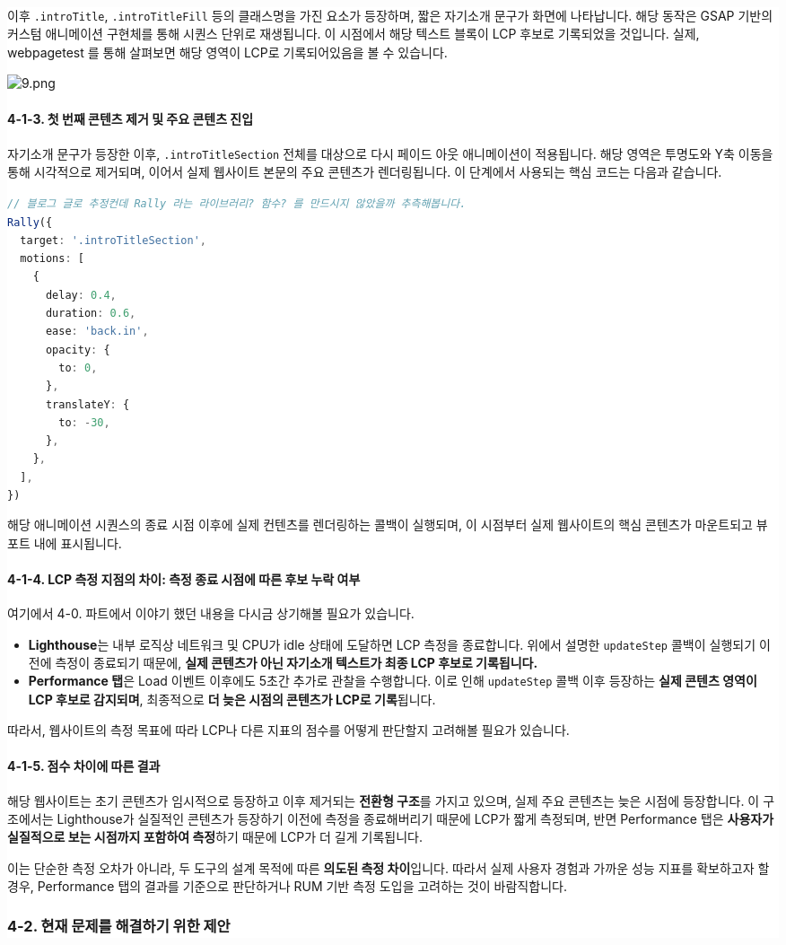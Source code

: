 이후 `.introTitle`, `.introTitleFill` 등의 클래스명을 가진 요소가 등장하며, 짧은 자기소개 문구가 화면에 나타납니다. 해당 동작은 GSAP 기반의 커스텀 애니메이션 구현체를 통해 시퀀스 단위로 재생됩니다. 이 시점에서 해당 텍스트 블록이 LCP 후보로 기록되었을 것입니다. 실제, webpagetest 를 통해 살펴보면 해당 영역이 LCP로 기록되어있음을 볼 수 있습니다.

![9.png](./images/portfolio/9.png)

#### 4-1-3. 첫 번째 콘텐츠 제거 및 주요 콘텐츠 진입

자기소개 문구가 등장한 이후, `.introTitleSection` 전체를 대상으로 다시 페이드 아웃 애니메이션이 적용됩니다. 해당 영역은 투명도와 Y축 이동을 통해 시각적으로 제거되며, 이어서 실제 웹사이트 본문의 주요 콘텐츠가 렌더링됩니다. 이 단계에서 사용되는 핵심 코드는 다음과 같습니다.

```ts
// 블로그 글로 추정컨데 Rally 라는 라이브러리? 함수? 를 만드시지 않았을까 추측해봅니다.
Rally({
  target: '.introTitleSection',
  motions: [
    {
      delay: 0.4,
      duration: 0.6,
      ease: 'back.in',
      opacity: {
        to: 0,
      },
      translateY: {
        to: -30,
      },
    },
  ],
})
```

해당 애니메이션 시퀀스의 종료 시점 이후에 실제 컨텐츠를 렌더링하는 콜백이 실행되며, 이 시점부터 실제 웹사이트의 핵심 콘텐츠가 마운트되고 뷰포트 내에 표시됩니다.

#### 4-1-4. LCP 측정 지점의 차이: 측정 종료 시점에 따른 후보 누락 여부

여기에서 4-0. 파트에서 이야기 했던 내용을 다시금 상기해볼 필요가 있습니다.

- **Lighthouse**는 내부 로직상 네트워크 및 CPU가 idle 상태에 도달하면 LCP 측정을 종료합니다. 위에서 설명한 `updateStep` 콜백이 실행되기 이전에 측정이 종료되기 때문에, **실제 콘텐츠가 아닌 자기소개 텍스트가 최종 LCP 후보로 기록됩니다.**
- **Performance 탭**은 Load 이벤트 이후에도 5초간 추가로 관찰을 수행합니다. 이로 인해 `updateStep` 콜백 이후 등장하는 **실제 콘텐츠 영역이 LCP 후보로 감지되며**, 최종적으로 **더 늦은 시점의 콘텐츠가 LCP로 기록**됩니다.

따라서, 웹사이트의 측정 목표에 따라 LCP나 다른 지표의 점수를 어떻게 판단할지 고려해볼 필요가 있습니다.

#### 4-1-5. 점수 차이에 따른 결과

해당 웹사이트는 초기 콘텐츠가 임시적으로 등장하고 이후 제거되는 **전환형 구조**를 가지고 있으며, 실제 주요 콘텐츠는 늦은 시점에 등장합니다. 이 구조에서는 Lighthouse가 실질적인 콘텐츠가 등장하기 이전에 측정을 종료해버리기 때문에 LCP가 짧게 측정되며, 반면 Performance 탭은 **사용자가 실질적으로 보는 시점까지 포함하여 측정**하기 때문에 LCP가 더 길게 기록됩니다.

이는 단순한 측정 오차가 아니라, 두 도구의 설계 목적에 따른 **의도된 측정 차이**입니다. 따라서 실제 사용자 경험과 가까운 성능 지표를 확보하고자 할 경우, Performance 탭의 결과를 기준으로 판단하거나 RUM 기반 측정 도입을 고려하는 것이 바람직합니다.

### 4-2. 현재 문제를 해결하기 위한 제안
